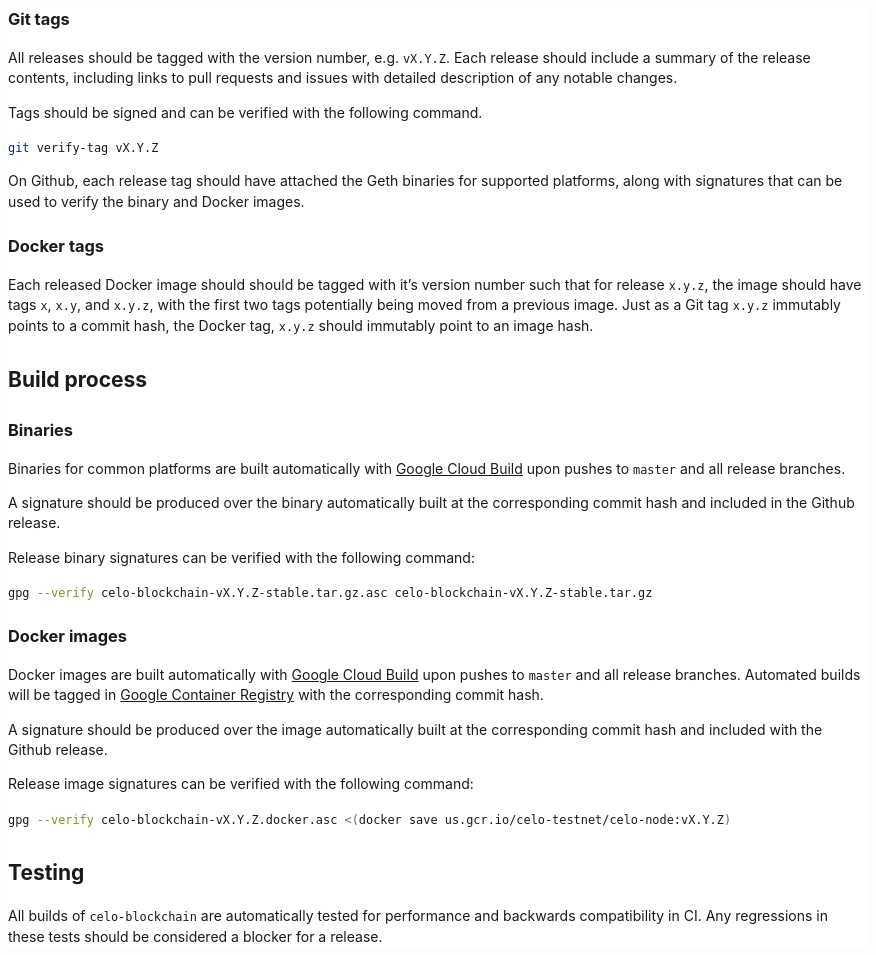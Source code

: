 ### Git tags
All releases should be tagged with the version number, e.g. `vX.Y.Z`. Each release should include a summary of the release contents, including links to pull requests and issues with detailed description of any notable changes.

Tags should be signed and can be verified with the following command.

```bash
git verify-tag vX.Y.Z
```

On Github, each release tag should have attached the Geth binaries for supported platforms, along with signatures that can be used to verify the binary and Docker images.

### Docker tags
Each released Docker image should should be tagged with it’s version number such that for release `x.y.z`, the image should have tags `x`, `x.y`, and `x.y.z`, with the first two tags potentially being moved from a previous image. Just as a Git tag `x.y.z` immutably points to a commit hash, the Docker tag, `x.y.z` should immutably point to an image hash.

## Build process

### Binaries
Binaries for common platforms are built automatically with [Google Cloud Build](https://cloud.google.com/cloud-build) upon pushes to `master` and all release branches.

A signature should be produced over the binary automatically built at the corresponding commit hash and included in the Github release.

Release binary signatures can be verified with the following command:

```bash
gpg --verify celo-blockchain-vX.Y.Z-stable.tar.gz.asc celo-blockchain-vX.Y.Z-stable.tar.gz
```

### Docker images
Docker images are built automatically with [Google Cloud Build](https://cloud.google.com/cloud-build) upon pushes to `master` and all release branches. Automated builds will be tagged in [Google Container Registry](https://cloud.google.com/container-registry) with the corresponding commit hash.

A signature should be produced over the image automatically built at the corresponding commit hash and included with the Github release.

Release image signatures can be verified with the following command:

```bash
gpg --verify celo-blockchain-vX.Y.Z.docker.asc <(docker save us.gcr.io/celo-testnet/celo-node:vX.Y.Z)
```

## Testing

All builds of `celo-blockchain` are automatically tested for performance and backwards compatibility in CI. Any regressions in these tests should be considered a blocker for a release.
